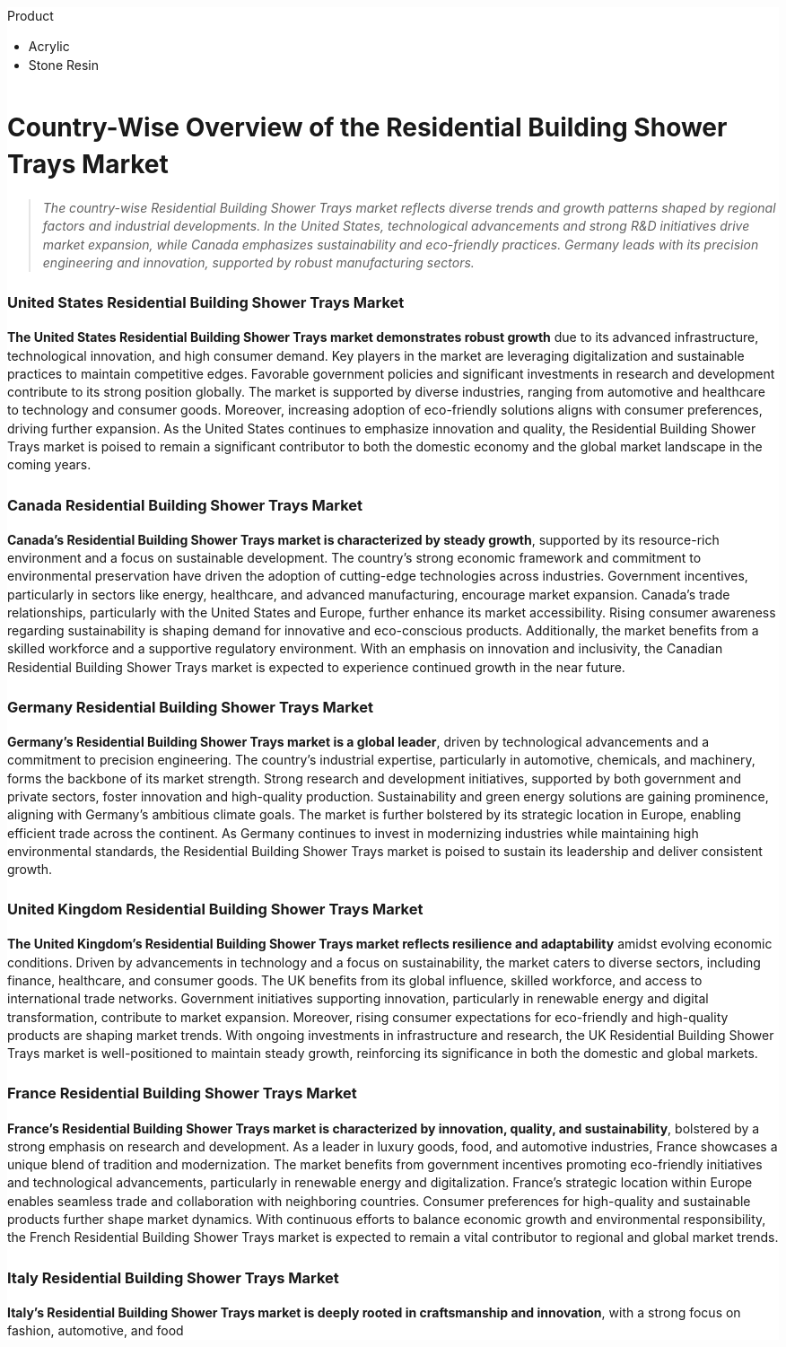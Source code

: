 Product</h3><ul><li>Acrylic</li><li>Stone Resin</li></ul><h1><span class="">Country-Wise Overview of the Residential Building Shower Trays Market<br /></span></h1><blockquote><p><em><span class="">The country-wise Residential Building Shower Trays market reflects diverse trends and growth patterns shaped by regional factors and industrial developments. In the United States, technological advancements and strong R&amp;D initiatives drive market expansion, while Canada emphasizes sustainability and eco-friendly practices. Germany leads with its precision engineering and innovation, supported by robust manufacturing sectors.</span></em></p></blockquote><h3><strong>United States Residential Building Shower Trays Market</strong></h3><p><strong>The United States Residential Building Shower Trays market demonstrates robust growth</strong> due to its advanced infrastructure, technological innovation, and high consumer demand. Key players in the market are leveraging digitalization and sustainable practices to maintain competitive edges. Favorable government policies and significant investments in research and development contribute to its strong position globally. The market is supported by diverse industries, ranging from automotive and healthcare to technology and consumer goods. Moreover, increasing adoption of eco-friendly solutions aligns with consumer preferences, driving further expansion. As the United States continues to emphasize innovation and quality, the Residential Building Shower Trays market is poised to remain a significant contributor to both the domestic economy and the global market landscape in the coming years.</p><h3><strong>Canada Residential Building Shower Trays Market</strong></h3><p><strong>Canada&rsquo;s Residential Building Shower Trays market is characterized by steady growth</strong>, supported by its resource-rich environment and a focus on sustainable development. The country&rsquo;s strong economic framework and commitment to environmental preservation have driven the adoption of cutting-edge technologies across industries. Government incentives, particularly in sectors like energy, healthcare, and advanced manufacturing, encourage market expansion. Canada&rsquo;s trade relationships, particularly with the United States and Europe, further enhance its market accessibility. Rising consumer awareness regarding sustainability is shaping demand for innovative and eco-conscious products. Additionally, the market benefits from a skilled workforce and a supportive regulatory environment. With an emphasis on innovation and inclusivity, the Canadian Residential Building Shower Trays market is expected to experience continued growth in the near future.</p><h3><strong>Germany Residential Building Shower Trays Market</strong></h3><p><strong>Germany&rsquo;s Residential Building Shower Trays market is a global leader</strong>, driven by technological advancements and a commitment to precision engineering. The country&rsquo;s industrial expertise, particularly in automotive, chemicals, and machinery, forms the backbone of its market strength. Strong research and development initiatives, supported by both government and private sectors, foster innovation and high-quality production. Sustainability and green energy solutions are gaining prominence, aligning with Germany&rsquo;s ambitious climate goals. The market is further bolstered by its strategic location in Europe, enabling efficient trade across the continent. As Germany continues to invest in modernizing industries while maintaining high environmental standards, the Residential Building Shower Trays market is poised to sustain its leadership and deliver consistent growth.</p><h3><strong>United Kingdom Residential Building Shower Trays Market</strong></h3><p><strong>The United Kingdom&rsquo;s Residential Building Shower Trays market reflects resilience and adaptability</strong> amidst evolving economic conditions. Driven by advancements in technology and a focus on sustainability, the market caters to diverse sectors, including finance, healthcare, and consumer goods. The UK benefits from its global influence, skilled workforce, and access to international trade networks. Government initiatives supporting innovation, particularly in renewable energy and digital transformation, contribute to market expansion. Moreover, rising consumer expectations for eco-friendly and high-quality products are shaping market trends. With ongoing investments in infrastructure and research, the UK Residential Building Shower Trays market is well-positioned to maintain steady growth, reinforcing its significance in both the domestic and global markets.</p><h3><strong>France Residential Building Shower Trays Market</strong></h3><p><strong>France&rsquo;s Residential Building Shower Trays market is characterized by innovation, quality, and sustainability</strong>, bolstered by a strong emphasis on research and development. As a leader in luxury goods, food, and automotive industries, France showcases a unique blend of tradition and modernization. The market benefits from government incentives promoting eco-friendly initiatives and technological advancements, particularly in renewable energy and digitalization. France&rsquo;s strategic location within Europe enables seamless trade and collaboration with neighboring countries. Consumer preferences for high-quality and sustainable products further shape market dynamics. With continuous efforts to balance economic growth and environmental responsibility, the French Residential Building Shower Trays market is expected to remain a vital contributor to regional and global market trends.</p><h3><strong>Italy Residential Building Shower Trays Market</strong></h3><p><strong>Italy&rsquo;s Residential Building Shower Trays market is deeply rooted in craftsmanship and innovation</strong>, with a strong focus on fashion, automotive, and food